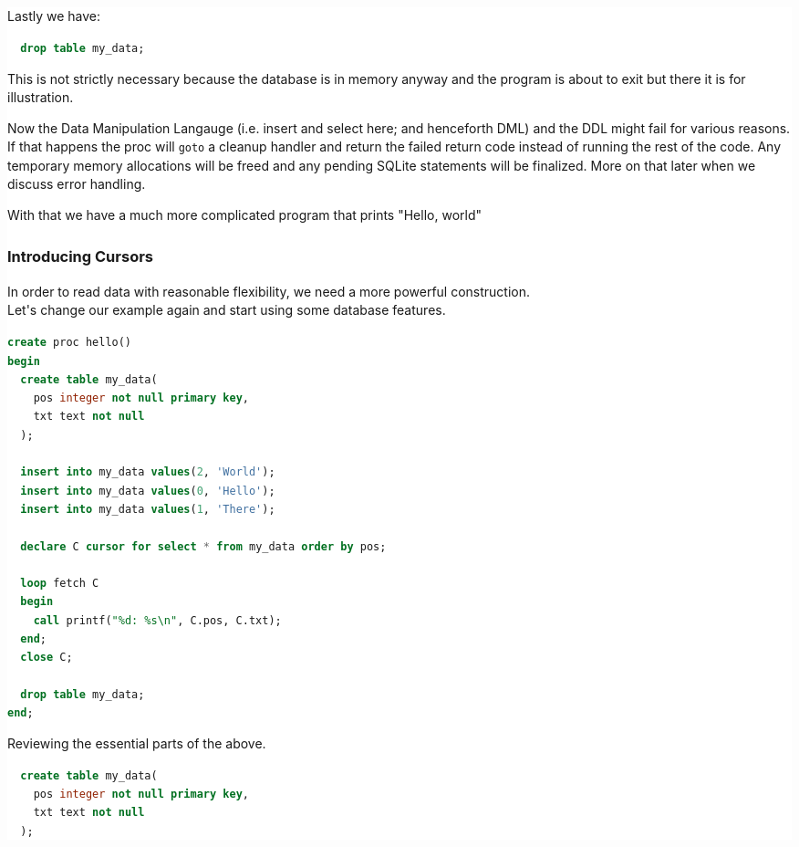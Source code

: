 Lastly we have:

```sql
  drop table my_data;
```

This is not strictly necessary because the database is in memory anyway and the program is about to exit but there
it is for illustration.

Now the Data Manipulation Langauge (i.e. insert and select here; and henceforth DML) and the DDL might fail for various reasons.  If that happens the proc will `goto` a cleanup handler and return the failed return code instead of running the rest of the code.  Any temporary memory allocations will be freed and any pending 
SQLite statements will be finalized.  More on that later when we discuss error handling.

With that we have a much more complicated program that prints "Hello, world"

### Introducing Cursors

In order to read data with reasonable flexibility, we need a more powerful construction.  
Let's change our example again and start using some database features.

```sql
create proc hello()
begin
  create table my_data(
    pos integer not null primary key,
    txt text not null
  );

  insert into my_data values(2, 'World');
  insert into my_data values(0, 'Hello');
  insert into my_data values(1, 'There');

  declare C cursor for select * from my_data order by pos;

  loop fetch C
  begin
    call printf("%d: %s\n", C.pos, C.txt);
  end;
  close C;
  
  drop table my_data;
end;
```

Reviewing the essential parts of the above.

```sql
  create table my_data(
    pos integer not null primary key,
    txt text not null
  );
```
